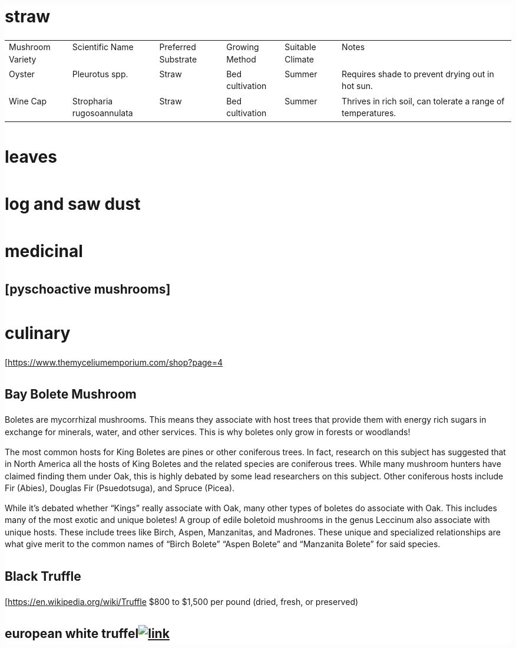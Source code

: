 # straw

|   |   |   |   |   |   |
|---|---|---|---|---|---|
|Mushroom Variety|Scientific Name|Preferred Substrate|Growing Method|Suitable Climate|Notes|
|Oyster|Pleurotus spp.|Straw|Bed cultivation|Summer|Requires shade to prevent drying out in hot sun.|
|Wine Cap|Stropharia rugosoannulata|Straw|Bed cultivation|Summer|Thrives in rich soil, can tolerate a range of temperatures.|

# leaves

# log and saw dust

# medicinal

## [pyschoactive mushrooms]

# culinary

[https://www.themyceliumemporium.com/shop?page=4

## Bay Bolete Mushroom

Boletes are mycorrhizal mushrooms. This means they associate with host trees that provide them with energy rich sugars in exchange for minerals, water, and other services. This is why boletes only grow in forests or woodlands!

The most common hosts for King Boletes are pines or other coniferous trees. In fact, research on this subject has suggested that in North America all the hosts of King Boletes and the related species are coniferous trees. While many mushroom hunters have claimed finding them under Oak, this is highly debated by some lead researchers on this subject. Other coniferous hosts include Fir (Abies), Douglas Fir (Psuedotsuga), and Spruce (Picea).

While it’s debated whether “Kings” really associate with Oak, many other types of boletes do associate with Oak. This includes many of the most exotic and unique boletes! A group of edile boletoid mushrooms in the genus Leccinum also associate with unique hosts. These include trees like Birch, Aspen, Manzanitas, and Madrones. These unique and specialized relationships are what give merit to the common names of “Birch Bolete” “Aspen Bolete” and “Manzanita Bolete” for said species.

## Black Truffle

[https://en.wikipedia.org/wiki/Truffle
$800 to $1,500 per pound (dried, fresh, or preserved)

## european white truffel[![link](https://localhost/tiki-26.2/img/icons/link.png)](https://localhost/tiki-26.2/tiki-index.php?page=mycology#european_white_truffel)
